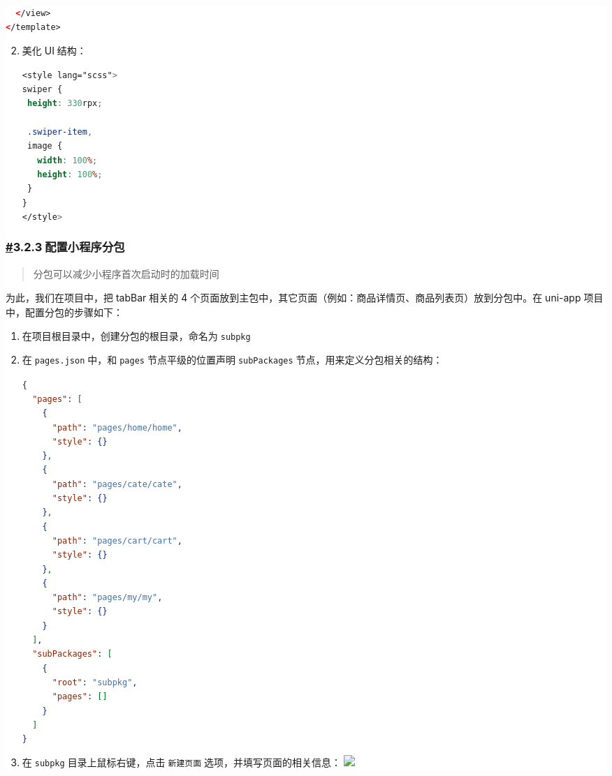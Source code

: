    ```xml
     </view>
   </template>
   ```
2. 美化 UI 结构：

   ```scss
   <style lang="scss">
   swiper {
    height: 330rpx;

    .swiper-item,
    image {
      width: 100%;
      height: 100%;
    }
   }
   </style>
   ```

### [#](https://applet-base-api-t.itheima.net/docs-uni-shop/3.home.html#_3-2-3-配置小程序分包)3.2.3 配置小程序分包

> 分包可以减少小程序首次启动时的加载时间

为此，我们在项目中，把 tabBar 相关的 4 个页面放到主包中，其它页面（例如：商品详情页、商品列表页）放到分包中。在 uni-app 项目中，配置分包的步骤如下：

1. 在项目根目录中，创建分包的根目录，命名为 `subpkg`​
2. 在 `pages.json` 中，和 `pages` 节点平级的位置声明 `subPackages` 节点，用来定义分包相关的结构：

   ```json
   {
     "pages": [
       {
         "path": "pages/home/home",
         "style": {}
       },
       {
         "path": "pages/cate/cate",
         "style": {}
       },
       {
         "path": "pages/cart/cart",
         "style": {}
       },
       {
         "path": "pages/my/my",
         "style": {}
       }
     ],
     "subPackages": [
       {
         "root": "subpkg",
         "pages": []
       }
     ]
   }
   ```
3. 在 `subpkg` 目录上鼠标右键，点击 `新建页面` 选项，并填写页面的相关信息：
   ![](https://applet-base-api-t.itheima.net/docs-uni-shop/2-2.e5e761c8.png)
